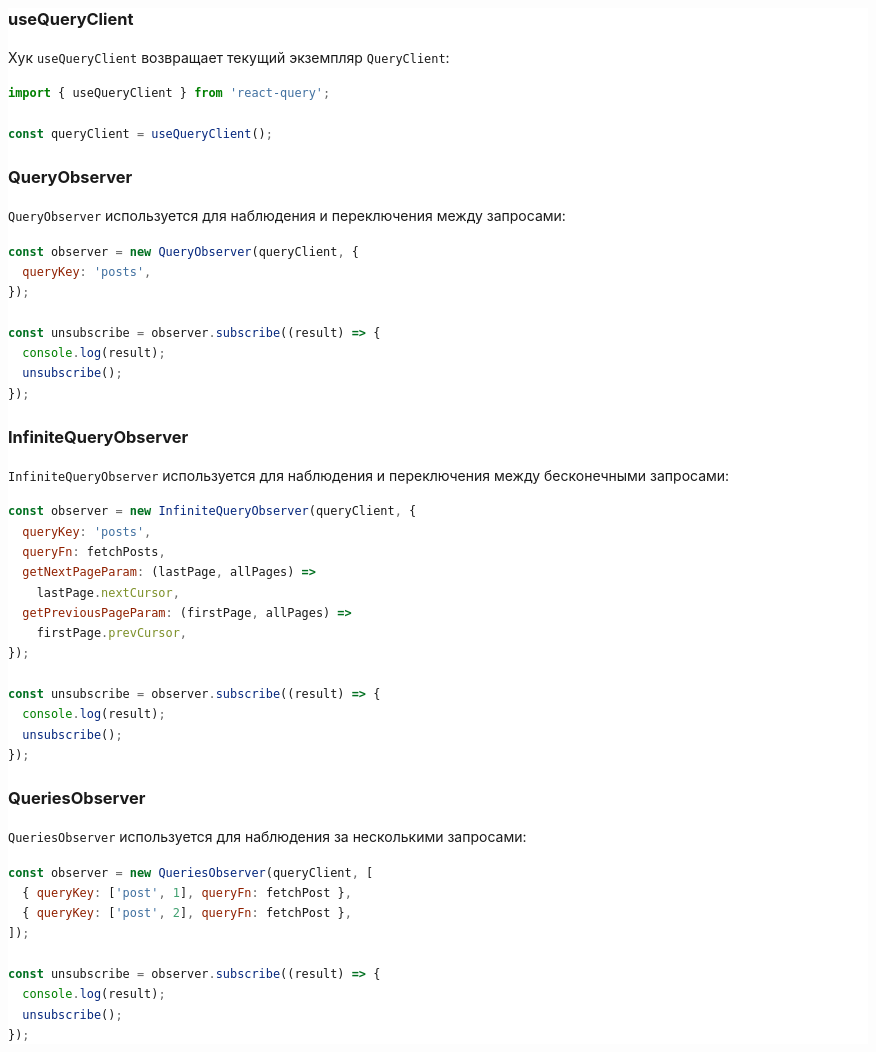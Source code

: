 ### useQueryClient

Хук `useQueryClient` возвращает текущий экземпляр `QueryClient`:

```js
import { useQueryClient } from 'react-query';

const queryClient = useQueryClient();
```

### QueryObserver

`QueryObserver` используется для наблюдения и переключения между запросами:

```js
const observer = new QueryObserver(queryClient, {
  queryKey: 'posts',
});

const unsubscribe = observer.subscribe((result) => {
  console.log(result);
  unsubscribe();
});
```

### InfiniteQueryObserver

`InfiniteQueryObserver` используется для наблюдения и переключения между бесконечными запросами:

```js
const observer = new InfiniteQueryObserver(queryClient, {
  queryKey: 'posts',
  queryFn: fetchPosts,
  getNextPageParam: (lastPage, allPages) =>
    lastPage.nextCursor,
  getPreviousPageParam: (firstPage, allPages) =>
    firstPage.prevCursor,
});

const unsubscribe = observer.subscribe((result) => {
  console.log(result);
  unsubscribe();
});
```

### QueriesObserver

`QueriesObserver` используется для наблюдения за несколькими запросами:

```js
const observer = new QueriesObserver(queryClient, [
  { queryKey: ['post', 1], queryFn: fetchPost },
  { queryKey: ['post', 2], queryFn: fetchPost },
]);

const unsubscribe = observer.subscribe((result) => {
  console.log(result);
  unsubscribe();
});
```
